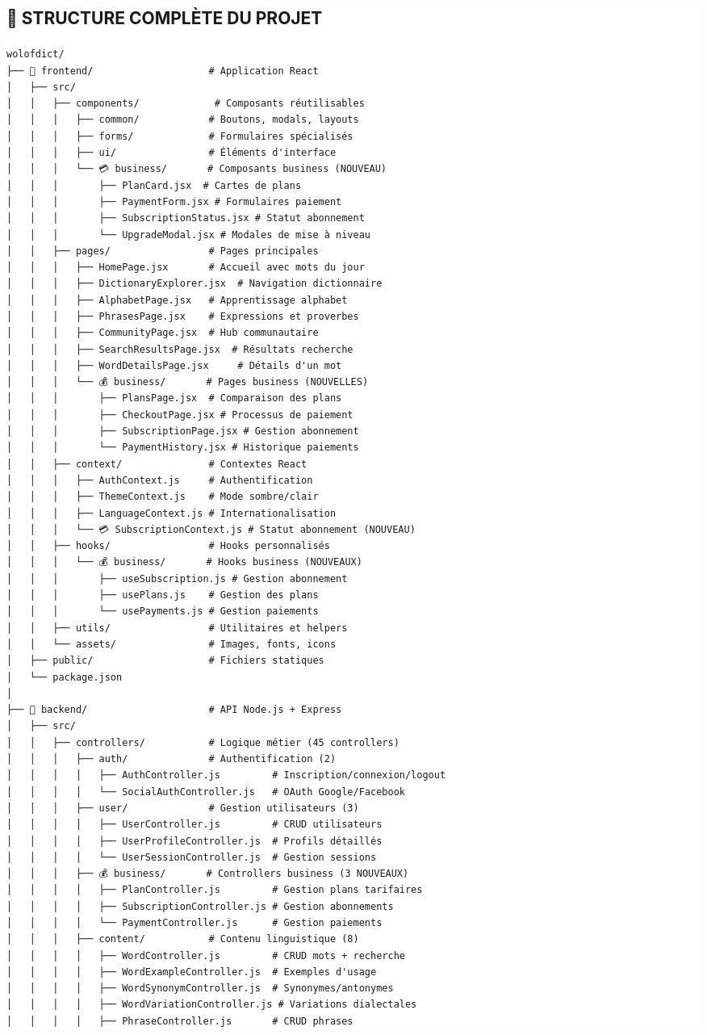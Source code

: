 
## 📁 **STRUCTURE COMPLÈTE DU PROJET**

```
wolofdict/
├── 📱 frontend/                    # Application React
│   ├── src/
│   │   ├── components/             # Composants réutilisables
│   │   │   ├── common/            # Boutons, modals, layouts
│   │   │   ├── forms/             # Formulaires spécialisés
│   │   │   ├── ui/                # Éléments d'interface
│   │   │   └── 💳 business/       # Composants business (NOUVEAU)
│   │   │       ├── PlanCard.jsx  # Cartes de plans
│   │   │       ├── PaymentForm.jsx # Formulaires paiement
│   │   │       ├── SubscriptionStatus.jsx # Statut abonnement
│   │   │       └── UpgradeModal.jsx # Modales de mise à niveau
│   │   ├── pages/                 # Pages principales
│   │   │   ├── HomePage.jsx       # Accueil avec mots du jour
│   │   │   ├── DictionaryExplorer.jsx  # Navigation dictionnaire
│   │   │   ├── AlphabetPage.jsx   # Apprentissage alphabet
│   │   │   ├── PhrasesPage.jsx    # Expressions et proverbes
│   │   │   ├── CommunityPage.jsx  # Hub communautaire
│   │   │   ├── SearchResultsPage.jsx  # Résultats recherche
│   │   │   ├── WordDetailsPage.jsx     # Détails d'un mot
│   │   │   └── 💰 business/       # Pages business (NOUVELLES)
│   │   │       ├── PlansPage.jsx  # Comparaison des plans
│   │   │       ├── CheckoutPage.jsx # Processus de paiement
│   │   │       ├── SubscriptionPage.jsx # Gestion abonnement
│   │   │       └── PaymentHistory.jsx # Historique paiements
│   │   ├── context/               # Contextes React
│   │   │   ├── AuthContext.js     # Authentification
│   │   │   ├── ThemeContext.js    # Mode sombre/clair
│   │   │   ├── LanguageContext.js # Internationalisation
│   │   │   └── 💳 SubscriptionContext.js # Statut abonnement (NOUVEAU)
│   │   ├── hooks/                 # Hooks personnalisés
│   │   │   └── 💰 business/       # Hooks business (NOUVEAUX)
│   │   │       ├── useSubscription.js # Gestion abonnement
│   │   │       ├── usePlans.js    # Gestion des plans
│   │   │       └── usePayments.js # Gestion paiements
│   │   ├── utils/                 # Utilitaires et helpers
│   │   └── assets/                # Images, fonts, icons
│   ├── public/                    # Fichiers statiques
│   └── package.json
│
├── 🔧 backend/                     # API Node.js + Express
│   ├── src/
│   │   ├── controllers/           # Logique métier (45 controllers)
│   │   │   ├── auth/              # Authentification (2)
│   │   │   │   ├── AuthController.js         # Inscription/connexion/logout
│   │   │   │   └── SocialAuthController.js   # OAuth Google/Facebook
│   │   │   ├── user/              # Gestion utilisateurs (3)
│   │   │   │   ├── UserController.js         # CRUD utilisateurs
│   │   │   │   ├── UserProfileController.js  # Profils détaillés
│   │   │   │   └── UserSessionController.js  # Gestion sessions
│   │   │   ├── 💰 business/       # Controllers business (3 NOUVEAUX)
│   │   │   │   ├── PlanController.js         # Gestion plans tarifaires
│   │   │   │   ├── SubscriptionController.js # Gestion abonnements
│   │   │   │   └── PaymentController.js      # Gestion paiements
│   │   │   ├── content/           # Contenu linguistique (8)
│   │   │   │   ├── WordController.js         # CRUD mots + recherche
│   │   │   │   ├── WordExampleController.js  # Exemples d'usage
│   │   │   │   ├── WordSynonymController.js  # Synonymes/antonymes
│   │   │   │   ├── WordVariationController.js # Variations dialectales
│   │   │   │   ├── PhraseController.js       # CRUD phrases
```